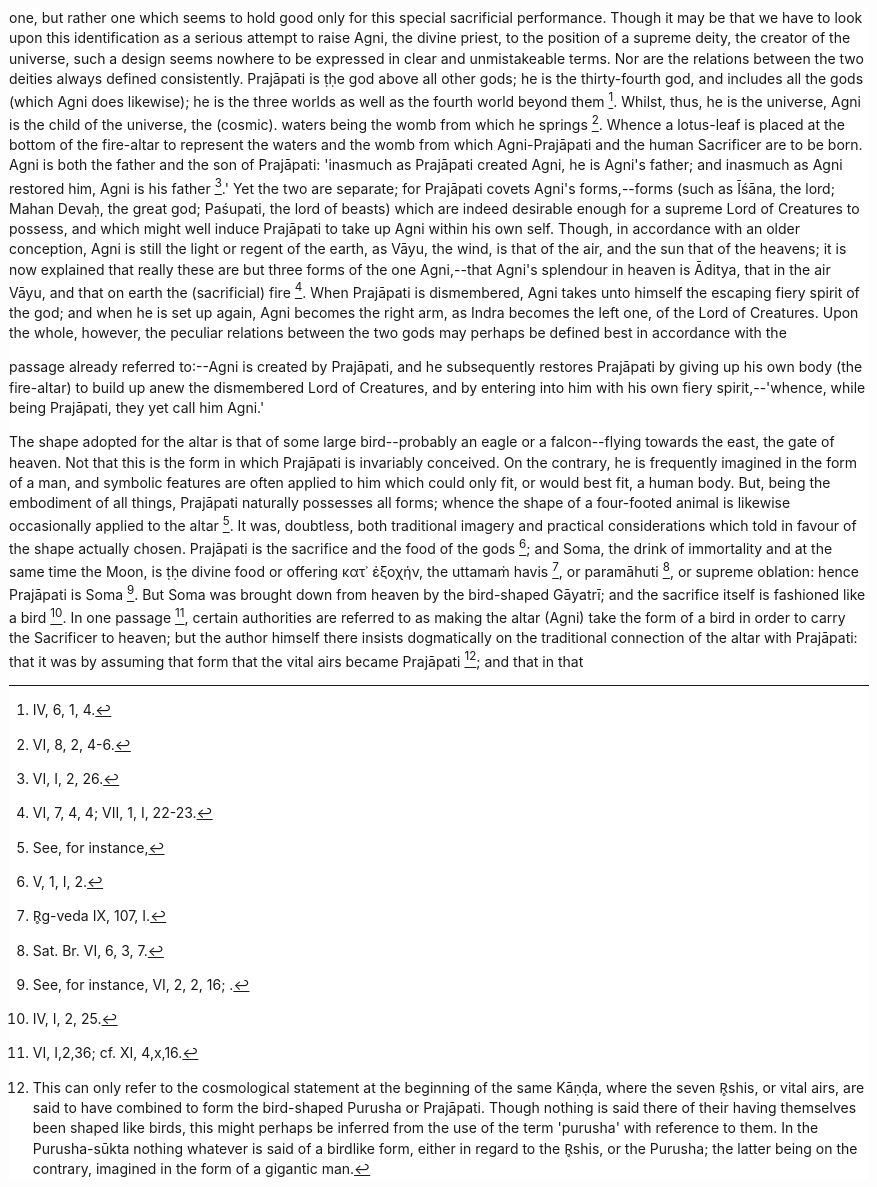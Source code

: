 [^fn_10]: See -;  seqq.; -.

[^fn_11]: VI, 5, 2, I seq.; VII, I, 2, 7-9.

one, but rather one which seems to hold good only for this special sacrificial performance. Though it may be that we have to look upon this identification as a serious attempt to raise Agni, the divine priest, to the position of a supreme deity, the creator of the universe, such a design seems nowhere to be expressed in clear and unmistakeable terms. Nor are the relations between the two deities always defined consistently. Prajāpati is ṭḥe god above all other gods; he is the thirty-fourth god, and includes all the gods (which Agni does likewise); he is the three worlds as well as the fourth world beyond them [^fn_12]. Whilst, thus, he is the universe, Agni is the child of the universe, the (cosmic). waters being the womb from which he springs [^fn_13]. Whence a lotus-leaf is placed at the bottom of the fire-altar to represent the waters and the womb from which Agni-Prajāpati and the human Sacrificer are to be born. Agni is both the father and the son of Prajāpati: 'inasmuch as Prajāpati created Agni, he is Agni's father; and inasmuch as Agni restored him, Agni is his father [^fn_14].' Yet the two are separate; for Prajāpati covets Agni's forms,--forms (such as Īśāna, the lord; Mahan Devaḥ, the great god; Paśupati, the lord of beasts) which are indeed desirable enough for a supreme Lord of Creatures to possess, and which might well induce Prajāpati to take up Agni within his own self. Though, in accordance with an older conception, Agni is still the light or regent of the earth, as Vāyu, the wind, is that of the air, and the sun that of the heavens; it is now explained that really these are but three forms of the one Agni,--that Agni's splendour in heaven is Āditya, that in the air Vāyu, and that on earth the (sacrificial) fire [^fn_15]. When Prajāpati is dismembered, Agni takes unto himself the escaping fiery spirit of the god; and when he is set up again, Agni becomes the right arm, as Indra becomes the left one, of the Lord of Creatures. Upon the whole, however, the peculiar relations between the two gods may perhaps be defined best in accordance with the

[^fn_12]: IV, 6, 1, 4.

[^fn_13]: VI, 8, 2, 4-6.

[^fn_14]: VI, I, 2, 26.

[^fn_15]: VI, 7, 4, 4; VII, 1, I, 22-23.

passage already referred to:--Agni is created by Prajāpati, and he subsequently restores Prajāpati by giving up his own body (the fire-altar) to build up anew the dismembered Lord of Creatures, and by entering into him with his own fiery spirit,--'whence, while being Prajāpati, they yet call him Agni.'

The shape adopted for the altar is that of some large bird--probably an eagle or a falcon--flying towards the east, the gate of heaven. Not that this is the form in which Prajāpati is invariably conceived. On the contrary, he is frequently imagined in the form of a man, and symbolic features are often applied to him which could only fit, or would best fit, a human body. But, being the embodiment of all things, Prajāpati naturally possesses all forms; whence the shape of a four-footed animal is likewise occasionally applied to the altar [^fn_16]. It was, doubtless, both traditional imagery and practical considerations which told in favour of the shape actually chosen. Prajāpati is the sacrifice and the food of the gods [^fn_17]; and Soma, the drink of immortality and at the same time the Moon, is ṭḥe divine food or offering κατ᾽ ἐξοχήν, the uttamaṁ havis [^fn_18], or paramāhuti [^fn_19], or supreme oblation: hence Prajāpati is Soma [^fn_20]. But Soma was brought down from heaven by the bird-shaped Gāyatrī; and the sacrifice itself is fashioned like a bird [^fn_21]. In one passage [^fn_22], certain authorities are referred to as making the altar (Agni) take the form of a bird in order to carry the Sacrificer to heaven; but the author himself there insists dogmatically on the traditional connection of the altar with Prajāpati: that it was by assuming that form that the vital airs became Prajāpati [^fn_23]; and that in that

[^fn_16]: See, for instance,

[^fn_17]: V, 1, I, 2.

[^fn_18]: R̥g-veda IX, 107, I.

[^fn_19]: Sat. Br. VI, 6, 3, 7.

[^fn_20]: See, for instance, VI, 2, 2, 16; .

[^fn_21]: IV, I, 2, 25.

[^fn_22]: VI, I,2,36; cf. XI, 4,x,16.

[^fn_23]: This can only refer to the cosmological statement at the beginning of the same Kāṇḍa, where the seven R̥shis, or vital airs, are said to have combined to form the bird-shaped Purusha or Prajāpati. Though nothing is said there of their having themselves been shaped like birds, this might perhaps be inferred from the use of the term 'purusha' with reference to them. In the Purusha-sūkta nothing whatever is said of a birdlike form, either in regard to the R̥shis,  or the Purusha; the latter being on the contrary, imagined in the form of a gigantic man.


[^fn_0]: See part i, introduction, p. xxxi.
[^fn_1]: Cf. R̥g-veda X, 22, 2.
[^fn_2]: That is to say, a sacrifice at which not only portions of the sacrificial dish, or the victim, are offered up to the deities, but where every single part of it is offered.
[^fn_3]: In its original sense it occurs at the beginning of the Agnicayana section, VI, 1, 1, 2-3, in connection with what might almost be regarded as an exposition of the Purusha-sūkta. The seven original purushas out of which ṭḥe Purusha comes to be compacted, are apparently intended to account for the existence of the seven R̥shis (explained in the Brāhmaṇas as representing the vital airs) prior to the creation of the one Purusha. It would seem that they themselves previously composed the as yet uncorporeal Purusha.
[^fn_4]: See I, 2, 3, 15-16. From the woman Vedi (otherwise representing the earth) creatures generally are produced; cf. III, 5, 1, 11.
[^fn_5]: VI, 2, 2, 21, This performance (of the Agnicayana) assuredly belongs to Prajāpati, for it is Prajāpati he undertakes (to construct) by this performance.'
[^fn_6]: Part i, introduction, p. xxxi.
[^fn_7]: For this Vaṁśa, as well as that appended to the last book of the Brāhmaṇa, see ibid. p. xxxiii, note 1.
[^fn_8]: Ibid. p. xxxiv; Max Müller, History of Ancient Sanskrit Literature, p. 437.
[^fn_9]: Ibid. p. xxxii.
[^fn_24]: VI, 1, 2, 20; 3, 1, 55.
[^fn_25]: seqq.
[^fn_26]: VII, 4, 1,1.
[^fn_27]: They take part, however, in such ceremonies as the doing homage to the completed Fire-altar by means of the Parimāds; cf. , note  of this volume.
[^fn_28]: Our Brāhmaṇa, X, 2, 5, 16, says that, if a man cannot press Soma for a year, he should perform the Viśvajit Atirātra with all the Pr̥shṭḥas, and at that performance he should give away all his property. These, however, were doubtless by no means the only alternatives.
[^fn_29]: See, however, Sāyaṇa on Ait. Ār. V, 1, s, 1, where it is distinctly stated that the Mahāvrata may either be performed as an Ekāha, or as part of either an Ahīna, or a Sattra.--Kātyāyana, XVI, s, 2, lays down the rule that (though the building of an altar is not a necessary condition for the performance of a Soma-sacrifice) it is indispensable in the case of a Soma-sacrifice performed. with the Mahāvrata.
[^fn_30]: That is to say, as Sacrificers. Persons of other castes of course took part in the proceedings of this day. In the various accounts of these proceedings, no alternative ceremonies seem anywhere referred to in case the Sacrificers themselves belong to different castes.
[^fn_31]: See, for instance, Sat. Br. VI, 6, 3, 12-15, where directions are given as to certain alternatives of performance at the initiation ceremony in case the Sacrificer is either a Kshatriya, or a Purohita, or any other person. The ceremonies connected with the consecration of the Sacrificer ( seqq.) point chiefly to a king.
[^fn_32]: See , note  of the present volume.
[^fn_33]: See notes to pp. - of this volume.